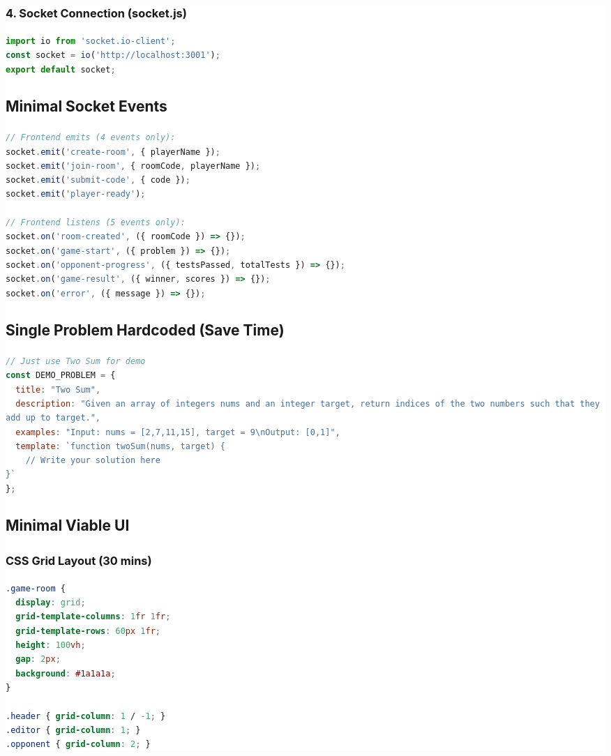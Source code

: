 ### 4. Socket Connection (socket.js)
```javascript
import io from 'socket.io-client';
const socket = io('http://localhost:3001');
export default socket;
```

## Minimal Socket Events

```javascript
// Frontend emits (4 events only):
socket.emit('create-room', { playerName });
socket.emit('join-room', { roomCode, playerName });
socket.emit('submit-code', { code });
socket.emit('player-ready');

// Frontend listens (5 events only):
socket.on('room-created', ({ roomCode }) => {});
socket.on('game-start', ({ problem }) => {});
socket.on('opponent-progress', ({ testsPassed, totalTests }) => {});
socket.on('game-result', ({ winner, scores }) => {});
socket.on('error', ({ message }) => {});
```

## Single Problem Hardcoded (Save Time)

```javascript
// Just use Two Sum for demo
const DEMO_PROBLEM = {
  title: "Two Sum",
  description: "Given an array of integers nums and an integer target, return indices of the two numbers such that they add up to target.",
  examples: "Input: nums = [2,7,11,15], target = 9\nOutput: [0,1]",
  template: `function twoSum(nums, target) {
    // Write your solution here
}`
};
```

## Minimal Viable UI

### CSS Grid Layout (30 mins)
```css
.game-room {
  display: grid;
  grid-template-columns: 1fr 1fr;
  grid-template-rows: 60px 1fr;
  height: 100vh;
  gap: 2px;
  background: #1a1a1a;
}

.header { grid-column: 1 / -1; }
.editor { grid-column: 1; }
.opponent { grid-column: 2; }
```

